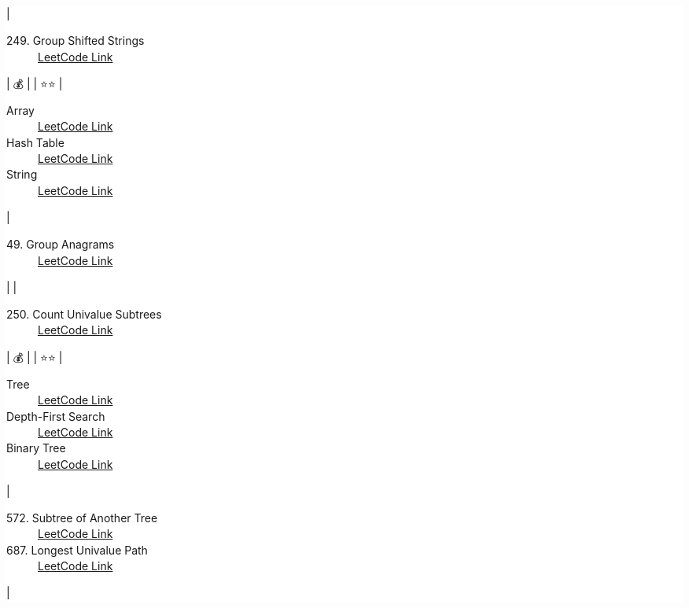 | <dl><dt>249. Group Shifted Strings</dt><dd>[LeetCode Link](https://leetcode.com/problems/group-shifted-strings)</dd></dl>                                                   | 💰    |        | ⭐️⭐️       | <dl><dt>Array</dt><dd>[LeetCode Link](https://leetcode.com/tag/array)</dd><dt>Hash Table</dt><dd>[LeetCode Link](https://leetcode.com/tag/hash-table)</dd><dt>String</dt><dd>[LeetCode Link](https://leetcode.com/tag/string)</dd></dl>                                                                                                                                                                                                                                                                                                                                                                                                     | <dl><dt>49. Group Anagrams</dt><dd>[LeetCode Link](https://leetcode.com/problems/group-anagrams)</dd></dl>                                                                                                                                                                                                                                                                                                                                                                                                                                                                                                                                                                                                                                                                                                                                                                                                                                                                                                                                                                                                                                                                                                                                     |
| <dl><dt>250. Count Univalue Subtrees</dt><dd>[LeetCode Link](https://leetcode.com/problems/count-univalue-subtrees)</dd></dl>                                               | 💰    |        | ⭐️⭐️       | <dl><dt>Tree</dt><dd>[LeetCode Link](https://leetcode.com/tag/tree)</dd><dt>Depth-First Search</dt><dd>[LeetCode Link](https://leetcode.com/tag/depth-first-search)</dd><dt>Binary Tree</dt><dd>[LeetCode Link](https://leetcode.com/tag/binary-tree)</dd></dl>                                                                                                                                                                                                                                                                                                                                                                             | <dl><dt>572. Subtree of Another Tree</dt><dd>[LeetCode Link](https://leetcode.com/problems/subtree-of-another-tree)</dd><dt>687. Longest Univalue Path</dt><dd>[LeetCode Link](https://leetcode.com/problems/longest-univalue-path)</dd></dl>                                                                                                                                                                                                                                                                                                                                                                                                                                                                                                                                                                                                                                                                                                                                                                                                                                                                                                                                                                                                  |